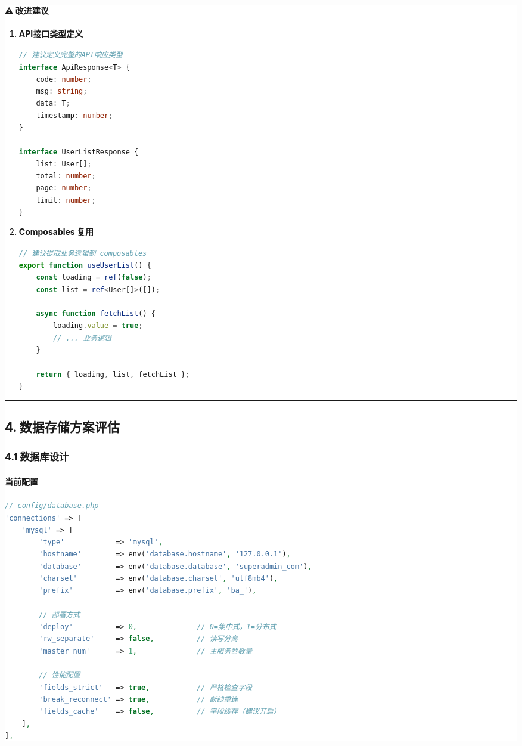 #### ⚠️ 改进建议

1. **API接口类型定义**
   ```typescript
   // 建议定义完整的API响应类型
   interface ApiResponse<T> {
       code: number;
       msg: string;
       data: T;
       timestamp: number;
   }

   interface UserListResponse {
       list: User[];
       total: number;
       page: number;
       limit: number;
   }
   ```

2. **Composables 复用**
   ```typescript
   // 建议提取业务逻辑到 composables
   export function useUserList() {
       const loading = ref(false);
       const list = ref<User[]>([]);

       async function fetchList() {
           loading.value = true;
           // ... 业务逻辑
       }

       return { loading, list, fetchList };
   }
   ```

---

## 4. 数据存储方案评估

### 4.1 数据库设计

#### 当前配置

```php
// config/database.php
'connections' => [
    'mysql' => [
        'type'            => 'mysql',
        'hostname'        => env('database.hostname', '127.0.0.1'),
        'database'        => env('database.database', 'superadmin_com'),
        'charset'         => env('database.charset', 'utf8mb4'),
        'prefix'          => env('database.prefix', 'ba_'),

        // 部署方式
        'deploy'          => 0,              // 0=集中式，1=分布式
        'rw_separate'     => false,          // 读写分离
        'master_num'      => 1,              // 主服务器数量

        // 性能配置
        'fields_strict'   => true,           // 严格检查字段
        'break_reconnect' => true,           // 断线重连
        'fields_cache'    => false,          // 字段缓存（建议开启）
    ],
],
```